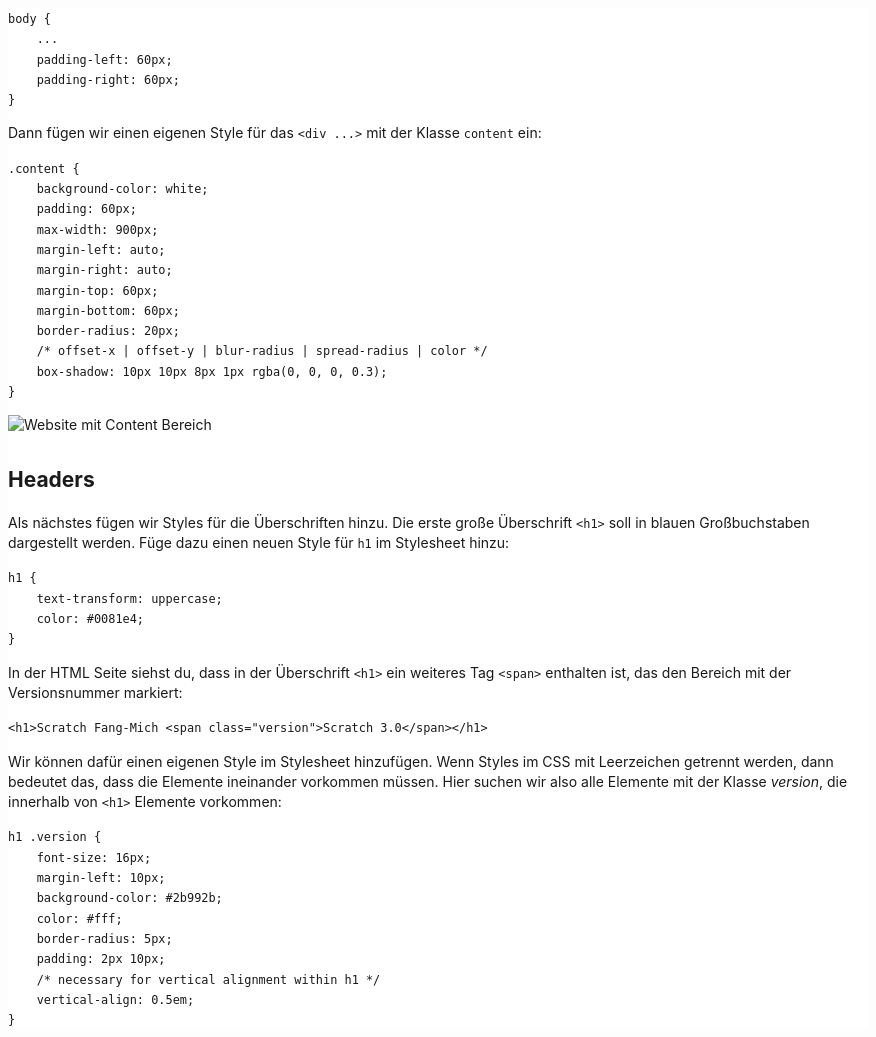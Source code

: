 ```
body {
    ...
    padding-left: 60px;
    padding-right: 60px;
}
```

Dann fügen wir einen eigenen Style für das `<div ...>` mit der Klasse `content` ein:

```
.content {
    background-color: white;
    padding: 60px;
    max-width: 900px;
    margin-left: auto;
    margin-right: auto;
    margin-top: 60px;
    margin-bottom: 60px;
    border-radius: 20px;
    /* offset-x | offset-y | blur-radius | spread-radius | color */
    box-shadow: 10px 10px 8px 1px rgba(0, 0, 0, 0.3);
}
```

![Website mit Content Bereich](css-advanced-styles/website-content.png)

## Headers

Als nächstes fügen wir Styles für die Überschriften hinzu. Die erste große Überschrift `<h1>` soll in blauen Großbuchstaben dargestellt werden. Füge dazu einen neuen Style für `h1` im Stylesheet hinzu:

```
h1 {
    text-transform: uppercase;
    color: #0081e4;
}
```

In der HTML Seite siehst du, dass in der Überschrift `<h1>` ein weiteres Tag `<span>` enthalten ist, das den Bereich mit der Versionsnummer markiert:

```
<h1>Scratch Fang-Mich <span class="version">Scratch 3.0</span></h1>
```

Wir können dafür einen eigenen Style im Stylesheet hinzufügen. Wenn Styles im CSS mit Leerzeichen getrennt werden, dann bedeutet das, dass die Elemente ineinander vorkommen müssen. Hier suchen wir also alle Elemente mit der Klasse *version*, die innerhalb von `<h1>` Elemente vorkommen:

```
h1 .version {
    font-size: 16px;
    margin-left: 10px;
    background-color: #2b992b;
    color: #fff;
    border-radius: 5px;
    padding: 2px 10px;
    /* necessary for vertical alignment within h1 */
    vertical-align: 0.5em;
}
```
